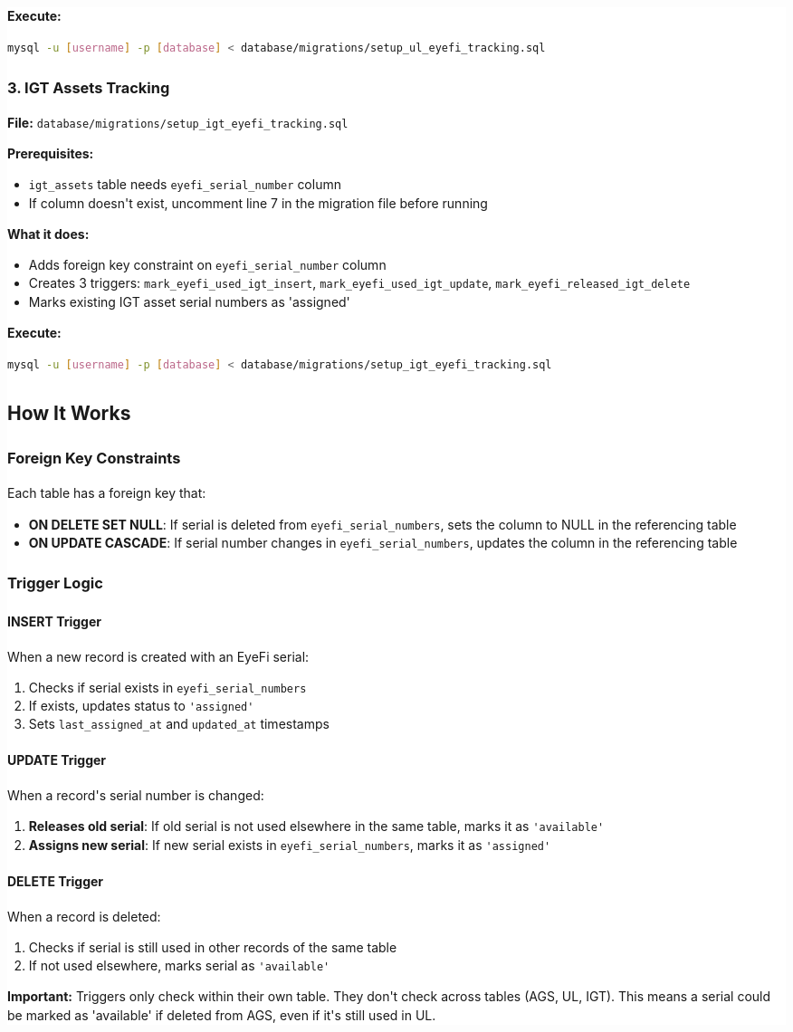 **Execute:**
```bash
mysql -u [username] -p [database] < database/migrations/setup_ul_eyefi_tracking.sql
```

### 3. IGT Assets Tracking
**File:** `database/migrations/setup_igt_eyefi_tracking.sql`

**Prerequisites:**
- `igt_assets` table needs `eyefi_serial_number` column
- If column doesn't exist, uncomment line 7 in the migration file before running

**What it does:**
- Adds foreign key constraint on `eyefi_serial_number` column
- Creates 3 triggers: `mark_eyefi_used_igt_insert`, `mark_eyefi_used_igt_update`, `mark_eyefi_released_igt_delete`
- Marks existing IGT asset serial numbers as 'assigned'

**Execute:**
```bash
mysql -u [username] -p [database] < database/migrations/setup_igt_eyefi_tracking.sql
```

## How It Works

### Foreign Key Constraints
Each table has a foreign key that:
- **ON DELETE SET NULL**: If serial is deleted from `eyefi_serial_numbers`, sets the column to NULL in the referencing table
- **ON UPDATE CASCADE**: If serial number changes in `eyefi_serial_numbers`, updates the column in the referencing table

### Trigger Logic

#### INSERT Trigger
When a new record is created with an EyeFi serial:
1. Checks if serial exists in `eyefi_serial_numbers`
2. If exists, updates status to `'assigned'`
3. Sets `last_assigned_at` and `updated_at` timestamps

#### UPDATE Trigger
When a record's serial number is changed:
1. **Releases old serial**: If old serial is not used elsewhere in the same table, marks it as `'available'`
2. **Assigns new serial**: If new serial exists in `eyefi_serial_numbers`, marks it as `'assigned'`

#### DELETE Trigger
When a record is deleted:
1. Checks if serial is still used in other records of the same table
2. If not used elsewhere, marks serial as `'available'`

**Important:** Triggers only check within their own table. They don't check across tables (AGS, UL, IGT). This means a serial could be marked as 'available' if deleted from AGS, even if it's still used in UL.
